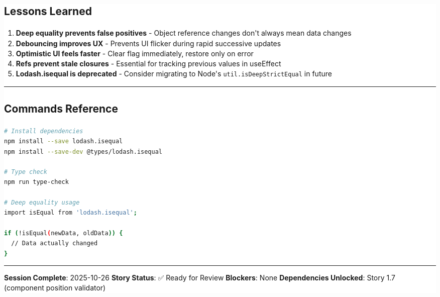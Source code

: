
## Lessons Learned

1. **Deep equality prevents false positives** - Object reference changes don't always mean data changes
2. **Debouncing improves UX** - Prevents UI flicker during rapid successive updates
3. **Optimistic UI feels faster** - Clear flag immediately, restore only on error
4. **Refs prevent stale closures** - Essential for tracking previous values in useEffect
5. **Lodash.isequal is deprecated** - Consider migrating to Node's `util.isDeepStrictEqual` in future

---

## Commands Reference

```bash
# Install dependencies
npm install --save lodash.isequal
npm install --save-dev @types/lodash.isequal

# Type check
npm run type-check

# Deep equality usage
import isEqual from 'lodash.isequal';

if (!isEqual(newData, oldData)) {
  // Data actually changed
}
```

---

**Session Complete**: 2025-10-26
**Story Status**: ✅ Ready for Review
**Blockers**: None
**Dependencies Unlocked**: Story 1.7 (component position validator)
